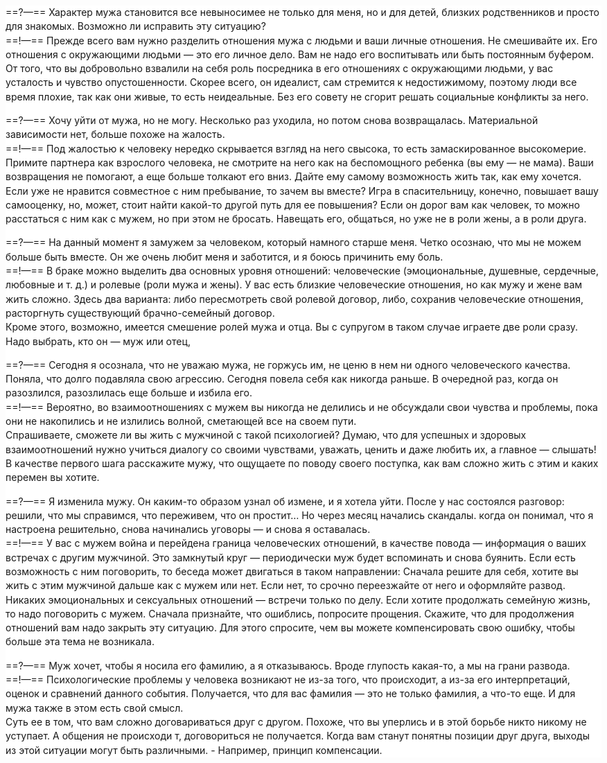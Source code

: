 ==?—== Характер мужа становится все невыносимее не только для меня, но и для детей, близких родственников и просто для знакомых. Возможно ли исправить эту ситуацию?  
==!—== Прежде всего вам нужно разделить отношения мужа с людьми и ваши личные отношения. Не смешивайте их. Его отношения с окружающими людьми — это его личное дело. Вам не надо его воспитывать или быть постоянным буфером. От того, что вы добровольно взвалили на себя роль посредника в его отношениях с окружающими людьми, у вас усталость и чувство опустошенности. Скорее всего, он идеалист, сам стремится к недостижимому, поэтому люди все время плохие, так как они живые, то есть неидеальные. Без его совету не сгорит решать социальные конфликты за него.

==?—== Хочу уйти от мужа, но не могу. Несколько раз уходила, но потом снова возвращалась. Материальной зависимости нет, больше похоже на жалость.  
==!—== Под жалостью к человеку нередко скрывается взгляд на него свысока, то есть замаскированное высокомерие. Примите партнера как взрослого человека, не смотрите на него как на беспомощного ребенка (вы ему — не мама). Ваши возвращения не помогают, а еще больше толкают его вниз. Дайте ему самому возможность жить так, как ему хочется.  
Если уже не нравится совместное с ним пребывание, то зачем вы вместе? Игра в спасительницу, конечно, повышает вашу самооценку, но, может, стоит найти какой-то другой путь для ее повышения? Если он дорог вам как человек, то можно расстаться с ним как с мужем, но при этом не бросать. Навещать его, общаться, но уже не в роли жены, а в роли друга.

==?—== На данный момент я замужем за человеком, который намного старше меня. Четко осознаю, что мы не можем больше быть вместе. Он же очень любит меня и заботится, и я боюсь причинить ему боль.  
==!—== В браке можно выделить два основных уровня отношений: человеческие (эмоциональные, душевные, сердечные, любовные и т. д.) и ролевые (роли мужа и жены). У вас есть близкие человеческие отношения, но как мужу и жене вам жить сложно. Здесь два варианта: либо пересмотреть свой ролевой договор, либо, сохранив человеческие отношения, расторгнуть существующий брачно-семейный договор.  
Кроме этого, возможно, имеется смешение ролей мужа и отца. Вы с супругом в таком случае играете две роли сразу. Надо выбрать, кто он — муж или отец,

==?—== Сегодня я осознала, что не уважаю мужа, не горжусь им, не ценю в нем ни одного человеческого качества. Поняла, что долго подавляла свою агрессию. Сегодня повела себя как никогда раньше. В очередной раз, когда он разозлился, разозлилась еще больше и избила его.  
==!—== Вероятно, во взаимоотношениях с мужем вы никогда не делились и не обсуждали свои чувства и проблемы, пока они не накопились и не излились волной, сметающей все на своем пути.  
Спрашиваете, сможете ли вы жить с мужчиной с такой психологией? Думаю, что для успешных и здоровых взаимоотношений нужно учиться диалогу со своими чувствами, уважать, ценить и даже любить их, а главное — слышать! В качестве первого шага расскажите мужу, что ощущаете по поводу своего поступка, как вам сложно жить с этим и каких перемен вы хотите.

==?—== Я изменила мужу. Он каким-то образом узнал об измене, и я хотела уйти. После у нас состоялся разговор: решили, что мы справимся, что переживем, что он простит… Но через месяц начались скандалы. когда он понимал, что я настроена решительно, снова начинались уговоры — и снова я оставалась.  
==!—== У вас с мужем война и перейдена граница человеческих отношений, в качестве повода — информация о ваших встречах с другим мужчиной. Это замкнутый круг — периодически муж будет вспоминать и снова буянить. Если есть возможность с ним поговорить, то беседа может двигаться в таком направлении: Сначала решите для себя, хотите вы жить с этим мужчиной дальше как с мужем или нет. Если нет, то срочно переезжайте от него и оформляйте развод. Никаких эмоциональных и сексуальных отношений — встречи только по делу. Если хотите продолжать семейную жизнь, то надо поговорить с мужем. Сначала признайте, что ошиблись, попросите прощения. Скажите, что для продолжения отношений вам надо закрыть эту ситуацию. Для этого спросите, чем вы можете компенсировать свою ошибку, чтобы больше эта тема не возникала.

==?—== Муж хочет, чтобы я носила его фамилию, а я отказываюсь. Вроде глупость какая-то, а мы на грани развода.  
==!—== Психологические проблемы у человека возникают не из-за того, что происходит, а из-за его интерпретаций, оценок и сравнений данного события. Получается, что для вас фамилия — это не только фамилия, а что-то еще. И для мужа также в этом есть свой смысл.  
Суть ее в том, что вам сложно договариваться друг с другом. Похоже, что вы уперлись и в этой борьбе никто никому не уступает. А общения не происходи т, договориться не получается. Когда вам станут понятны позиции друг друга, выходы из этой ситуации могут быть различными. - Например, принцип компенсации.
